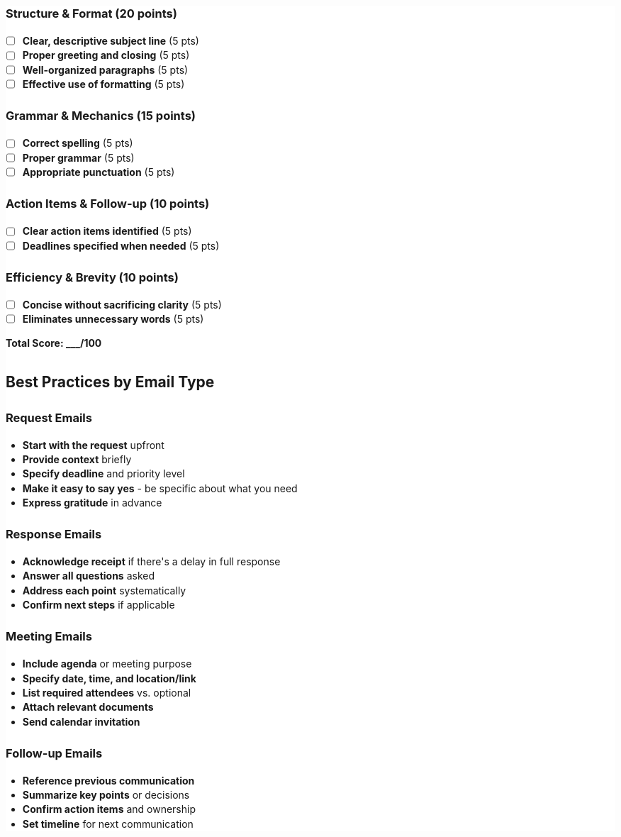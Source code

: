 ### Structure & Format (20 points)
- [ ] **Clear, descriptive subject line** (5 pts)
- [ ] **Proper greeting and closing** (5 pts)
- [ ] **Well-organized paragraphs** (5 pts)
- [ ] **Effective use of formatting** (5 pts)

### Grammar & Mechanics (15 points)
- [ ] **Correct spelling** (5 pts)
- [ ] **Proper grammar** (5 pts)
- [ ] **Appropriate punctuation** (5 pts)

### Action Items & Follow-up (10 points)
- [ ] **Clear action items identified** (5 pts)
- [ ] **Deadlines specified when needed** (5 pts)

### Efficiency & Brevity (10 points)
- [ ] **Concise without sacrificing clarity** (5 pts)
- [ ] **Eliminates unnecessary words** (5 pts)

**Total Score: ___/100**

## Best Practices by Email Type

### Request Emails
- **Start with the request** upfront
- **Provide context** briefly
- **Specify deadline** and priority level
- **Make it easy to say yes** - be specific about what you need
- **Express gratitude** in advance

### Response Emails
- **Acknowledge receipt** if there's a delay in full response
- **Answer all questions** asked
- **Address each point** systematically
- **Confirm next steps** if applicable

### Meeting Emails
- **Include agenda** or meeting purpose
- **Specify date, time, and location/link**
- **List required attendees** vs. optional
- **Attach relevant documents**
- **Send calendar invitation**

### Follow-up Emails
- **Reference previous communication**
- **Summarize key points** or decisions
- **Confirm action items** and ownership
- **Set timeline** for next communication
